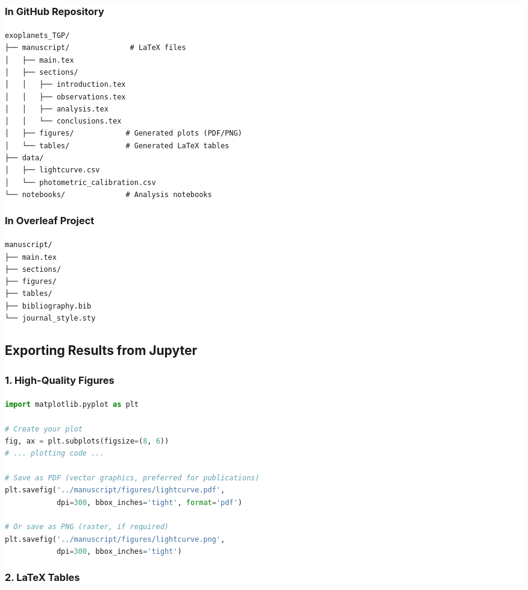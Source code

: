 ### In GitHub Repository

```
exoplanets_TGP/
├── manuscript/              # LaTeX files
│   ├── main.tex
│   ├── sections/
│   │   ├── introduction.tex
│   │   ├── observations.tex
│   │   ├── analysis.tex
│   │   └── conclusions.tex
│   ├── figures/            # Generated plots (PDF/PNG)
│   └── tables/             # Generated LaTeX tables
├── data/
│   ├── lightcurve.csv
│   └── photometric_calibration.csv
└── notebooks/              # Analysis notebooks
```

### In Overleaf Project

```
manuscript/
├── main.tex
├── sections/
├── figures/
├── tables/
├── bibliography.bib
└── journal_style.sty
```

## Exporting Results from Jupyter

### 1. High-Quality Figures

```python
import matplotlib.pyplot as plt

# Create your plot
fig, ax = plt.subplots(figsize=(8, 6))
# ... plotting code ...

# Save as PDF (vector graphics, preferred for publications)
plt.savefig('../manuscript/figures/lightcurve.pdf', 
            dpi=300, bbox_inches='tight', format='pdf')

# Or save as PNG (raster, if required)
plt.savefig('../manuscript/figures/lightcurve.png', 
            dpi=300, bbox_inches='tight')
```

### 2. LaTeX Tables
